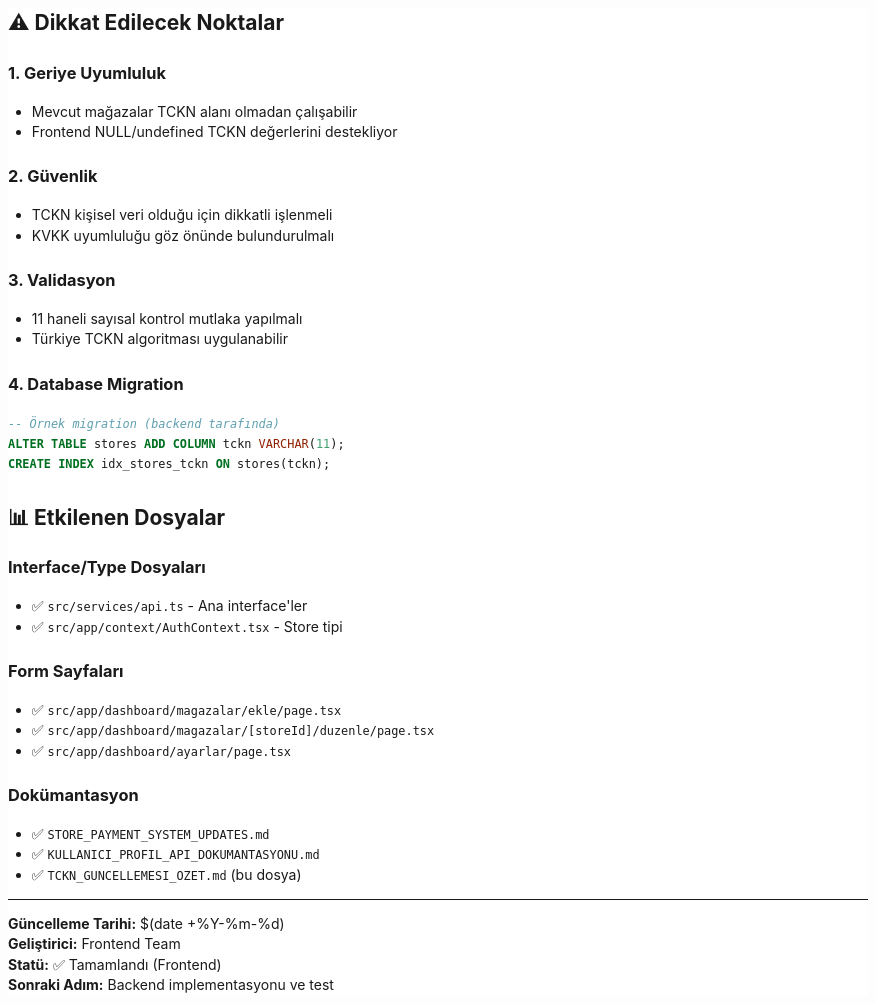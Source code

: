 ## ⚠️ Dikkat Edilecek Noktalar

### 1. Geriye Uyumluluk
- Mevcut mağazalar TCKN alanı olmadan çalışabilir
- Frontend NULL/undefined TCKN değerlerini destekliyor

### 2. Güvenlik
- TCKN kişisel veri olduğu için dikkatli işlenmeli
- KVKK uyumluluğu göz önünde bulundurulmalı

### 3. Validasyon
- 11 haneli sayısal kontrol mutlaka yapılmalı
- Türkiye TCKN algoritması uygulanabilir

### 4. Database Migration
```sql
-- Örnek migration (backend tarafında)
ALTER TABLE stores ADD COLUMN tckn VARCHAR(11);
CREATE INDEX idx_stores_tckn ON stores(tckn);
```

## 📊 Etkilenen Dosyalar

### Interface/Type Dosyaları
- ✅ `src/services/api.ts` - Ana interface'ler
- ✅ `src/app/context/AuthContext.tsx` - Store tipi

### Form Sayfaları  
- ✅ `src/app/dashboard/magazalar/ekle/page.tsx`
- ✅ `src/app/dashboard/magazalar/[storeId]/duzenle/page.tsx`
- ✅ `src/app/dashboard/ayarlar/page.tsx`

### Dokümantasyon
- ✅ `STORE_PAYMENT_SYSTEM_UPDATES.md`
- ✅ `KULLANICI_PROFIL_API_DOKUMANTASYONU.md`
- ✅ `TCKN_GUNCELLEMESI_OZET.md` (bu dosya)

---

**Güncelleme Tarihi:** $(date +%Y-%m-%d)  
**Geliştirici:** Frontend Team  
**Statü:** ✅ Tamamlandı (Frontend)  
**Sonraki Adım:** Backend implementasyonu ve test 